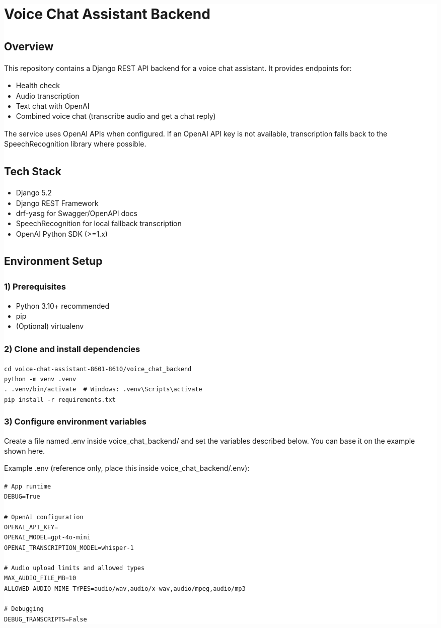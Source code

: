 # Voice Chat Assistant Backend

## Overview
This repository contains a Django REST API backend for a voice chat assistant. It provides endpoints for:
- Health check
- Audio transcription
- Text chat with OpenAI
- Combined voice chat (transcribe audio and get a chat reply)

The service uses OpenAI APIs when configured. If an OpenAI API key is not available, transcription falls back to the SpeechRecognition library where possible.

## Tech Stack
- Django 5.2
- Django REST Framework
- drf-yasg for Swagger/OpenAPI docs
- SpeechRecognition for local fallback transcription
- OpenAI Python SDK (>=1.x)

## Environment Setup

### 1) Prerequisites
- Python 3.10+ recommended
- pip
- (Optional) virtualenv

### 2) Clone and install dependencies
```
cd voice-chat-assistant-8601-8610/voice_chat_backend
python -m venv .venv
. .venv/bin/activate  # Windows: .venv\Scripts\activate
pip install -r requirements.txt
```

### 3) Configure environment variables
Create a file named .env inside voice_chat_backend/ and set the variables described below. You can base it on the example shown here.

Example .env (reference only, place this inside voice_chat_backend/.env):
```
# App runtime
DEBUG=True

# OpenAI configuration
OPENAI_API_KEY=
OPENAI_MODEL=gpt-4o-mini
OPENAI_TRANSCRIPTION_MODEL=whisper-1

# Audio upload limits and allowed types
MAX_AUDIO_FILE_MB=10
ALLOWED_AUDIO_MIME_TYPES=audio/wav,audio/x-wav,audio/mpeg,audio/mp3

# Debugging
DEBUG_TRANSCRIPTS=False
```

